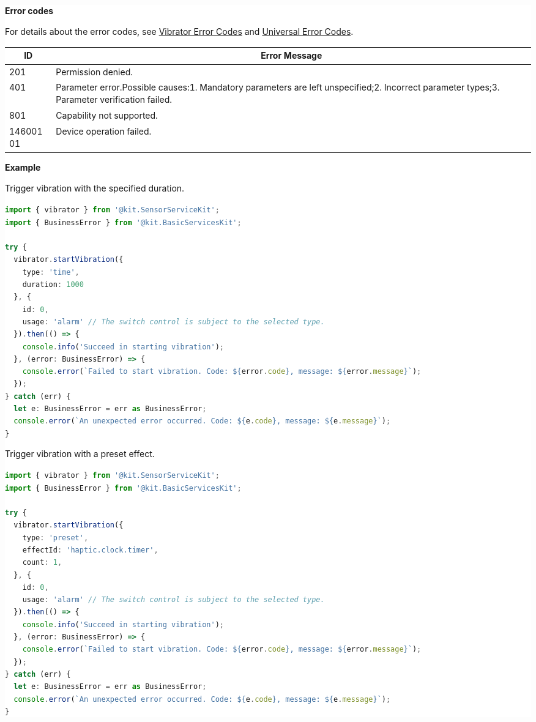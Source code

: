 **Error codes**

For details about the error codes, see [Vibrator Error Codes](errorcode-vibrator.md) and [Universal Error Codes](../errorcode-universal.md).

| ID| Error Message                                                    |
| -------- | ------------------------------------------------------------ |
| 201      | Permission denied.                                           |
| 401      | Parameter error.Possible causes:1. Mandatory parameters are left unspecified;2. Incorrect parameter types;3. Parameter verification failed. |
| 801      | Capability not supported.                                    |
| 14600101 | Device operation failed.                                     |

**Example**

Trigger vibration with the specified duration.

```ts
import { vibrator } from '@kit.SensorServiceKit';
import { BusinessError } from '@kit.BasicServicesKit';

try {
  vibrator.startVibration({
    type: 'time',
    duration: 1000
  }, {
    id: 0,
    usage: 'alarm' // The switch control is subject to the selected type.
  }).then(() => {
    console.info('Succeed in starting vibration');
  }, (error: BusinessError) => {
    console.error(`Failed to start vibration. Code: ${error.code}, message: ${error.message}`);
  });
} catch (err) {
  let e: BusinessError = err as BusinessError;
  console.error(`An unexpected error occurred. Code: ${e.code}, message: ${e.message}`);
}
```

Trigger vibration with a preset effect.

```ts
import { vibrator } from '@kit.SensorServiceKit';
import { BusinessError } from '@kit.BasicServicesKit';

try {
  vibrator.startVibration({
    type: 'preset',
    effectId: 'haptic.clock.timer',
    count: 1,
  }, {
    id: 0,
    usage: 'alarm' // The switch control is subject to the selected type.
  }).then(() => {
    console.info('Succeed in starting vibration');
  }, (error: BusinessError) => {
    console.error(`Failed to start vibration. Code: ${error.code}, message: ${error.message}`);
  });
} catch (err) {
  let e: BusinessError = err as BusinessError;
  console.error(`An unexpected error occurred. Code: ${e.code}, message: ${e.message}`);
}
```
